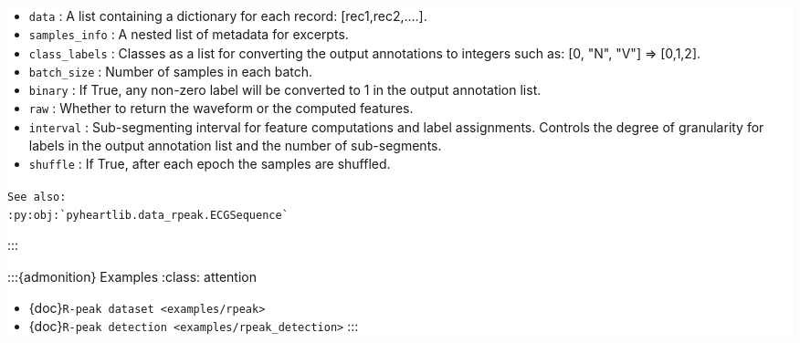- `data` : A list containing a dictionary for each record: [rec1,rec2,….].
- `samples_info` : A nested list of metadata for excerpts.
- `class_labels` : Classes as a list for converting the output annotations to integers such as: [0, "N", "V"] => [0,1,2].
- `batch_size` : Number of samples in each batch.
- `binary` : If True, any non-zero label will be converted to 1 in the output annotation list.
- `raw` : Whether to return the waveform or the computed features.
- `interval` : Sub-segmenting interval for feature computations and label assignments. Controls the degree of granularity for labels in the output annotation list and the number of sub-segments.
- `shuffle` : If True, after each epoch the samples are shuffled.

```{eval-rst}
See also:
:py:obj:`pyheartlib.data_rpeak.ECGSequence`
```
:::

:::{admonition} Examples
:class: attention

- {doc}`R-peak dataset <examples/rpeak>`
- {doc}`R-peak detection <examples/rpeak_detection>`
:::



[^1]: [WFDB Python package](https://github.com/MIT-LCP/wfdb-python)
[^2]: [www.tensorflow.org](https://www.tensorflow.org/)
